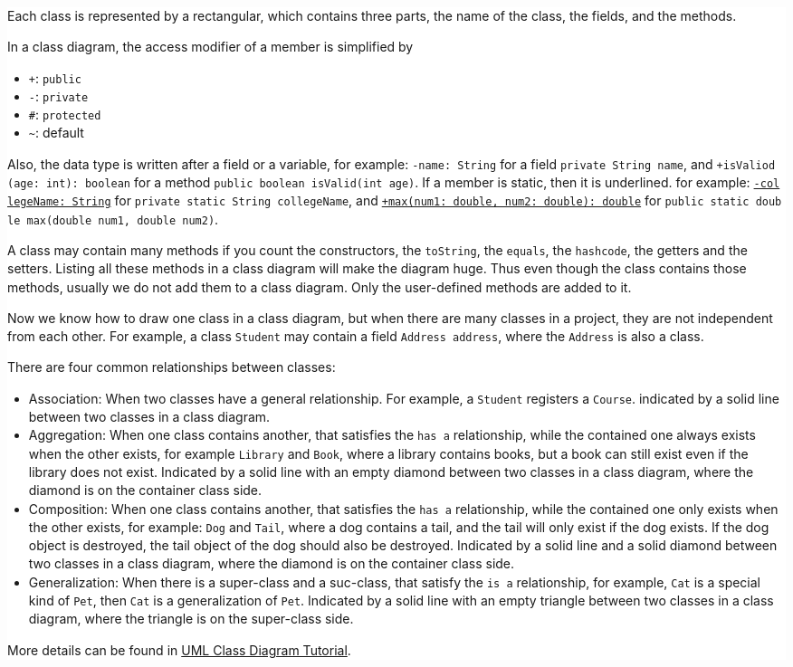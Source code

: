 Each class is represented by a rectangular, which contains three parts, the name of the class, the fields, and the methods.

In a class diagram, the access modifier of a member is simplified by

* `+`: `public`
* `-`: `private`
* `#`: `protected`
* `~`: default

Also, the data type is written after a field or a variable, for example: `-name: String` for a field `private String name`, and `+isValiod(age: int): boolean` for a method `public boolean isValid(int age)`. If a member is static, then it is underlined. for example: <ins>`-collegeName: String`</ins> for `private static String collegeName`, and <ins>`+max(num1: double, num2: double): double`</ins> for `public static double max(double num1, double num2)`.

A class may contain many methods if you count the constructors, the `toString`, the `equals`, the `hashcode`, the getters and the setters. Listing all these methods in a class diagram will make the diagram huge. Thus even though the class contains those methods, usually we do not add them to a class diagram. Only the user-defined methods are added to it.

Now we know how to draw one class in a class diagram, but when there are many classes in a project, they are not independent from each other. For example, a class `Student` may contain a field `Address address`, where the `Address` is also a class.

There are four common relationships between classes:

* Association: When two classes have a general relationship. For example, a `Student` registers a `Course`. indicated by a solid line between two classes in a class diagram.
* Aggregation: When one class contains another, that satisfies the `has a` relationship, while the contained one always exists when the other exists, for example `Library` and `Book`, where a library contains books, but a book can still exist even if the library does not exist. Indicated by a solid line with an empty diamond between two classes in a class diagram, where the diamond is on the container class side.
* Composition: When one class contains another, that satisfies the `has a` relationship, while the contained one only exists when the other exists, for example: `Dog` and `Tail`, where a dog contains a tail, and the tail will only exist if the dog exists. If the dog object is destroyed, the tail object of the dog should also be destroyed. Indicated by a solid line and a solid diamond between two classes in a class diagram, where the diamond is on the container class side.
* Generalization: When there is a super-class and a suc-class, that satisfy the `is a` relationship, for example, `Cat` is a special kind of `Pet`, then `Cat` is a generalization of `Pet`. Indicated by a solid line with an empty triangle between two classes in a class diagram, where the triangle is on the super-class side.

More details can be found in [UML Class Diagram Tutorial](https://www.visual-paradigm.com/guide/uml-unified-modeling-language/uml-class-diagram-tutorial/).
